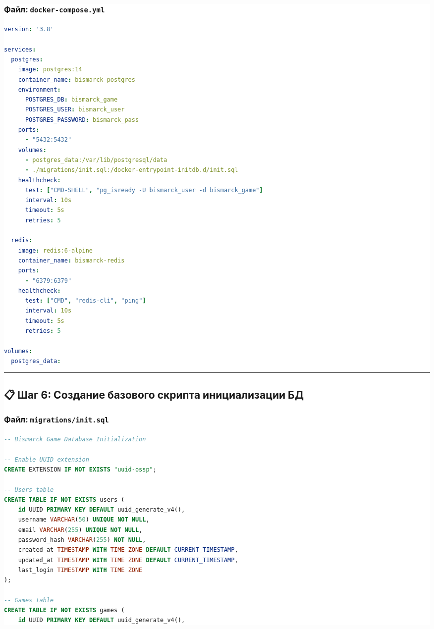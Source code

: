 ### Файл: `docker-compose.yml`
```yaml
version: '3.8'

services:
  postgres:
    image: postgres:14
    container_name: bismarck-postgres
    environment:
      POSTGRES_DB: bismarck_game
      POSTGRES_USER: bismarck_user
      POSTGRES_PASSWORD: bismarck_pass
    ports:
      - "5432:5432"
    volumes:
      - postgres_data:/var/lib/postgresql/data
      - ./migrations/init.sql:/docker-entrypoint-initdb.d/init.sql
    healthcheck:
      test: ["CMD-SHELL", "pg_isready -U bismarck_user -d bismarck_game"]
      interval: 10s
      timeout: 5s
      retries: 5

  redis:
    image: redis:6-alpine
    container_name: bismarck-redis
    ports:
      - "6379:6379"
    healthcheck:
      test: ["CMD", "redis-cli", "ping"]
      interval: 10s
      timeout: 5s
      retries: 5

volumes:
  postgres_data:
```

---

## 📋 Шаг 6: Создание базового скрипта инициализации БД

### Файл: `migrations/init.sql`
```sql
-- Bismarck Game Database Initialization

-- Enable UUID extension
CREATE EXTENSION IF NOT EXISTS "uuid-ossp";

-- Users table
CREATE TABLE IF NOT EXISTS users (
    id UUID PRIMARY KEY DEFAULT uuid_generate_v4(),
    username VARCHAR(50) UNIQUE NOT NULL,
    email VARCHAR(255) UNIQUE NOT NULL,
    password_hash VARCHAR(255) NOT NULL,
    created_at TIMESTAMP WITH TIME ZONE DEFAULT CURRENT_TIMESTAMP,
    updated_at TIMESTAMP WITH TIME ZONE DEFAULT CURRENT_TIMESTAMP,
    last_login TIMESTAMP WITH TIME ZONE
);

-- Games table
CREATE TABLE IF NOT EXISTS games (
    id UUID PRIMARY KEY DEFAULT uuid_generate_v4(),
```